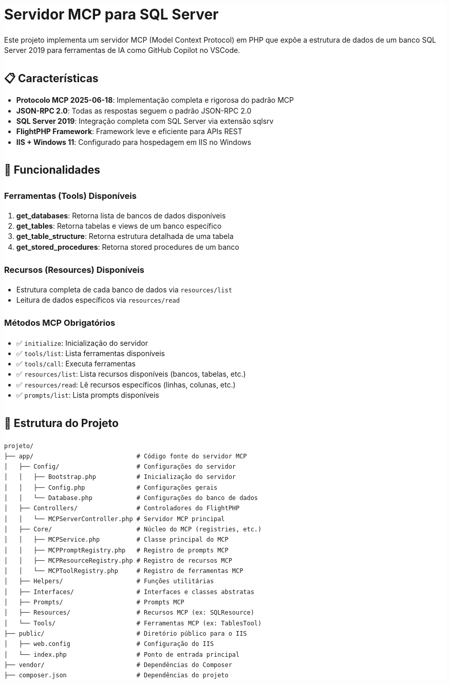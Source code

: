# Servidor MCP para SQL Server

Este projeto implementa um servidor MCP (Model Context Protocol) em PHP que expõe a estrutura de dados de um banco SQL Server 2019 para ferramentas de IA como GitHub Copilot no VSCode.

## 📋 Características

- **Protocolo MCP 2025-06-18**: Implementação completa e rigorosa do padrão MCP
- **JSON-RPC 2.0**: Todas as respostas seguem o padrão JSON-RPC 2.0
- **SQL Server 2019**: Integração completa com SQL Server via extensão sqlsrv
- **FlightPHP Framework**: Framework leve e eficiente para APIs REST
- **IIS + Windows 11**: Configurado para hospedagem em IIS no Windows

## 🚀 Funcionalidades

### Ferramentas (Tools) Disponíveis

1. **get_databases**: Retorna lista de bancos de dados disponíveis
2. **get_tables**: Retorna tabelas e views de um banco específico
3. **get_table_structure**: Retorna estrutura detalhada de uma tabela
4. **get_stored_procedures**: Retorna stored procedures de um banco

### Recursos (Resources) Disponíveis

- Estrutura completa de cada banco de dados via `resources/list`
- Leitura de dados específicos via `resources/read`

### Métodos MCP Obrigatórios

- ✅ `initialize`: Inicialização do servidor
- ✅ `tools/list`: Lista ferramentas disponíveis
- ✅ `tools/call`: Executa ferramentas
- ✅ `resources/list`: Lista recursos disponíveis (bancos, tabelas, etc.)
- ✅ `resources/read`: Lê recursos específicos (linhas, colunas, etc.)
- ✅ `prompts/list`: Lista prompts disponíveis

## 📁 Estrutura do Projeto

```estrutura
projeto/
├── app/                            # Código fonte do servidor MCP
│   ├── Config/                     # Configurações do servidor
│   │   ├── Bootstrap.php           # Inicialização do servidor
│   │   ├── Config.php              # Configurações gerais
│   │   └── Database.php            # Configurações do banco de dados
│   ├── Controllers/                # Controladores do FlightPHP
│   │   └── MCPServerController.php # Servidor MCP principal
│   ├── Core/                       # Núcleo do MCP (registries, etc.)
│   │   ├── MCPService.php          # Classe principal do MCP
│   │   ├── MCPPromptRegistry.php   # Registro de prompts MCP
│   │   ├── MCPResourceRegistry.php # Registro de recursos MCP
│   │   └── MCPToolRegistry.php     # Registro de ferramentas MCP
│   ├── Helpers/                    # Funções utilitárias
│   ├── Interfaces/                 # Interfaces e classes abstratas
│   ├── Prompts/                    # Prompts MCP
│   ├── Resources/                  # Recursos MCP (ex: SQLResource)
│   └── Tools/                      # Ferramentas MCP (ex: TablesTool)
├── public/                         # Diretório público para o IIS
│   ├── web.config                  # Configuração do IIS
│   └── index.php                   # Ponto de entrada principal
├── vendor/                         # Dependências do Composer
├── composer.json                   # Dependências do projeto
```